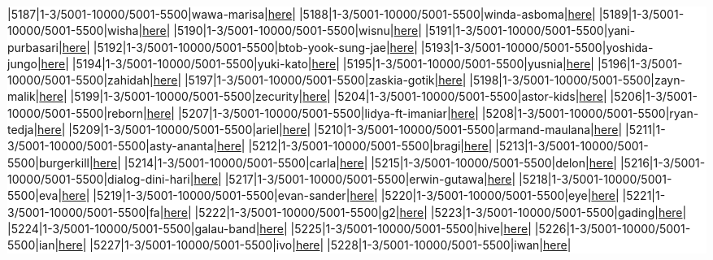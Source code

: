 |5187|1-3/5001-10000/5001-5500|wawa-marisa|[here](https://cdn.jsdelivr.net/gh/guitarchord/a1-3/5001-10000/5001-5500/wawa-marisa.webp)|
|5188|1-3/5001-10000/5001-5500|winda-asboma|[here](https://cdn.jsdelivr.net/gh/guitarchord/a1-3/5001-10000/5001-5500/winda-asboma.webp)|
|5189|1-3/5001-10000/5001-5500|wisha|[here](https://cdn.jsdelivr.net/gh/guitarchord/a1-3/5001-10000/5001-5500/wisha.webp)|
|5190|1-3/5001-10000/5001-5500|wisnu|[here](https://cdn.jsdelivr.net/gh/guitarchord/a1-3/5001-10000/5001-5500/wisnu.webp)|
|5191|1-3/5001-10000/5001-5500|yani-purbasari|[here](https://cdn.jsdelivr.net/gh/guitarchord/a1-3/5001-10000/5001-5500/yani-purbasari.webp)|
|5192|1-3/5001-10000/5001-5500|btob-yook-sung-jae|[here](https://cdn.jsdelivr.net/gh/guitarchord/a1-3/5001-10000/5001-5500/btob-yook-sung-jae.webp)|
|5193|1-3/5001-10000/5001-5500|yoshida-jungo|[here](https://cdn.jsdelivr.net/gh/guitarchord/a1-3/5001-10000/5001-5500/yoshida-jungo.webp)|
|5194|1-3/5001-10000/5001-5500|yuki-kato|[here](https://cdn.jsdelivr.net/gh/guitarchord/a1-3/5001-10000/5001-5500/yuki-kato.webp)|
|5195|1-3/5001-10000/5001-5500|yusnia|[here](https://cdn.jsdelivr.net/gh/guitarchord/a1-3/5001-10000/5001-5500/yusnia.webp)|
|5196|1-3/5001-10000/5001-5500|zahidah|[here](https://cdn.jsdelivr.net/gh/guitarchord/a1-3/5001-10000/5001-5500/zahidah.webp)|
|5197|1-3/5001-10000/5001-5500|zaskia-gotik|[here](https://cdn.jsdelivr.net/gh/guitarchord/a1-3/5001-10000/5001-5500/zaskia-gotik.webp)|
|5198|1-3/5001-10000/5001-5500|zayn-malik|[here](https://cdn.jsdelivr.net/gh/guitarchord/a1-3/5001-10000/5001-5500/zayn-malik.webp)|
|5199|1-3/5001-10000/5001-5500|zecurity|[here](https://cdn.jsdelivr.net/gh/guitarchord/a1-3/5001-10000/5001-5500/zecurity.webp)|
|5204|1-3/5001-10000/5001-5500|astor-kids|[here](https://cdn.jsdelivr.net/gh/guitarchord/a1-3/5001-10000/5001-5500/astor-kids.webp)|
|5206|1-3/5001-10000/5001-5500|reborn|[here](https://cdn.jsdelivr.net/gh/guitarchord/a1-3/5001-10000/5001-5500/reborn.webp)|
|5207|1-3/5001-10000/5001-5500|lidya-ft-imaniar|[here](https://cdn.jsdelivr.net/gh/guitarchord/a1-3/5001-10000/5001-5500/lidya-ft-imaniar.webp)|
|5208|1-3/5001-10000/5001-5500|ryan-tedja|[here](https://cdn.jsdelivr.net/gh/guitarchord/a1-3/5001-10000/5001-5500/ryan-tedja.webp)|
|5209|1-3/5001-10000/5001-5500|ariel|[here](https://cdn.jsdelivr.net/gh/guitarchord/a1-3/5001-10000/5001-5500/ariel.webp)|
|5210|1-3/5001-10000/5001-5500|armand-maulana|[here](https://cdn.jsdelivr.net/gh/guitarchord/a1-3/5001-10000/5001-5500/armand-maulana.webp)|
|5211|1-3/5001-10000/5001-5500|asty-ananta|[here](https://cdn.jsdelivr.net/gh/guitarchord/a1-3/5001-10000/5001-5500/asty-ananta.webp)|
|5212|1-3/5001-10000/5001-5500|bragi|[here](https://cdn.jsdelivr.net/gh/guitarchord/a1-3/5001-10000/5001-5500/bragi.webp)|
|5213|1-3/5001-10000/5001-5500|burgerkill|[here](https://cdn.jsdelivr.net/gh/guitarchord/a1-3/5001-10000/5001-5500/burgerkill.webp)|
|5214|1-3/5001-10000/5001-5500|carla|[here](https://cdn.jsdelivr.net/gh/guitarchord/a1-3/5001-10000/5001-5500/carla.webp)|
|5215|1-3/5001-10000/5001-5500|delon|[here](https://cdn.jsdelivr.net/gh/guitarchord/a1-3/5001-10000/5001-5500/delon.webp)|
|5216|1-3/5001-10000/5001-5500|dialog-dini-hari|[here](https://cdn.jsdelivr.net/gh/guitarchord/a1-3/5001-10000/5001-5500/dialog-dini-hari.webp)|
|5217|1-3/5001-10000/5001-5500|erwin-gutawa|[here](https://cdn.jsdelivr.net/gh/guitarchord/a1-3/5001-10000/5001-5500/erwin-gutawa.webp)|
|5218|1-3/5001-10000/5001-5500|eva|[here](https://cdn.jsdelivr.net/gh/guitarchord/a1-3/5001-10000/5001-5500/eva.webp)|
|5219|1-3/5001-10000/5001-5500|evan-sander|[here](https://cdn.jsdelivr.net/gh/guitarchord/a1-3/5001-10000/5001-5500/evan-sander.webp)|
|5220|1-3/5001-10000/5001-5500|eye|[here](https://cdn.jsdelivr.net/gh/guitarchord/a1-3/5001-10000/5001-5500/eye.webp)|
|5221|1-3/5001-10000/5001-5500|fa|[here](https://cdn.jsdelivr.net/gh/guitarchord/a1-3/5001-10000/5001-5500/fa.webp)|
|5222|1-3/5001-10000/5001-5500|g2|[here](https://cdn.jsdelivr.net/gh/guitarchord/a1-3/5001-10000/5001-5500/g2.webp)|
|5223|1-3/5001-10000/5001-5500|gading|[here](https://cdn.jsdelivr.net/gh/guitarchord/a1-3/5001-10000/5001-5500/gading.webp)|
|5224|1-3/5001-10000/5001-5500|galau-band|[here](https://cdn.jsdelivr.net/gh/guitarchord/a1-3/5001-10000/5001-5500/galau-band.webp)|
|5225|1-3/5001-10000/5001-5500|hive|[here](https://cdn.jsdelivr.net/gh/guitarchord/a1-3/5001-10000/5001-5500/hive.webp)|
|5226|1-3/5001-10000/5001-5500|ian|[here](https://cdn.jsdelivr.net/gh/guitarchord/a1-3/5001-10000/5001-5500/ian.webp)|
|5227|1-3/5001-10000/5001-5500|ivo|[here](https://cdn.jsdelivr.net/gh/guitarchord/a1-3/5001-10000/5001-5500/ivo.webp)|
|5228|1-3/5001-10000/5001-5500|iwan|[here](https://cdn.jsdelivr.net/gh/guitarchord/a1-3/5001-10000/5001-5500/iwan.webp)|
